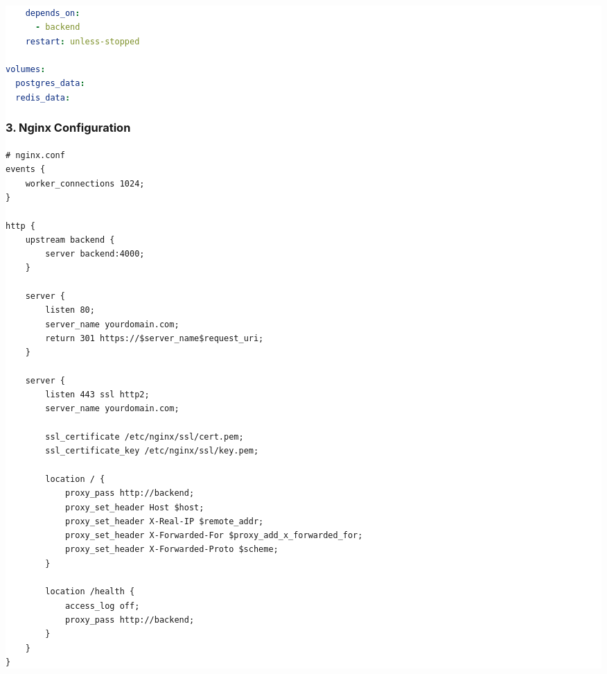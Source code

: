 ```yaml
    depends_on:
      - backend
    restart: unless-stopped

volumes:
  postgres_data:
  redis_data:
```

### 3. Nginx Configuration

```nginx
# nginx.conf
events {
    worker_connections 1024;
}

http {
    upstream backend {
        server backend:4000;
    }

    server {
        listen 80;
        server_name yourdomain.com;
        return 301 https://$server_name$request_uri;
    }

    server {
        listen 443 ssl http2;
        server_name yourdomain.com;

        ssl_certificate /etc/nginx/ssl/cert.pem;
        ssl_certificate_key /etc/nginx/ssl/key.pem;

        location / {
            proxy_pass http://backend;
            proxy_set_header Host $host;
            proxy_set_header X-Real-IP $remote_addr;
            proxy_set_header X-Forwarded-For $proxy_add_x_forwarded_for;
            proxy_set_header X-Forwarded-Proto $scheme;
        }

        location /health {
            access_log off;
            proxy_pass http://backend;
        }
    }
}
```

